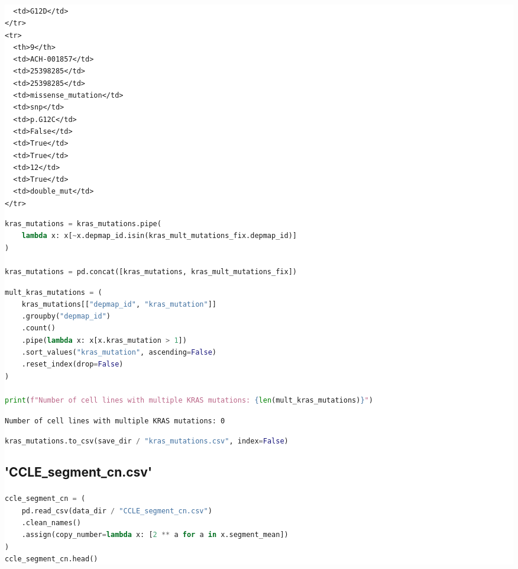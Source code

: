       <td>G12D</td>
    </tr>
    <tr>
      <th>9</th>
      <td>ACH-001857</td>
      <td>25398285</td>
      <td>25398285</td>
      <td>missense_mutation</td>
      <td>snp</td>
      <td>p.G12C</td>
      <td>False</td>
      <td>True</td>
      <td>True</td>
      <td>12</td>
      <td>True</td>
      <td>double_mut</td>
    </tr>
  </tbody>
</table>
</div>

```python
kras_mutations = kras_mutations.pipe(
    lambda x: x[~x.depmap_id.isin(kras_mult_mutations_fix.depmap_id)]
)

kras_mutations = pd.concat([kras_mutations, kras_mult_mutations_fix])
```

```python
mult_kras_mutations = (
    kras_mutations[["depmap_id", "kras_mutation"]]
    .groupby("depmap_id")
    .count()
    .pipe(lambda x: x[x.kras_mutation > 1])
    .sort_values("kras_mutation", ascending=False)
    .reset_index(drop=False)
)

print(f"Number of cell lines with multiple KRAS mutations: {len(mult_kras_mutations)}")
```

    Number of cell lines with multiple KRAS mutations: 0

```python
kras_mutations.to_csv(save_dir / "kras_mutations.csv", index=False)
```

## 'CCLE_segment_cn.csv'

```python
ccle_segment_cn = (
    pd.read_csv(data_dir / "CCLE_segment_cn.csv")
    .clean_names()
    .assign(copy_number=lambda x: [2 ** a for a in x.segment_mean])
)
ccle_segment_cn.head()
```

